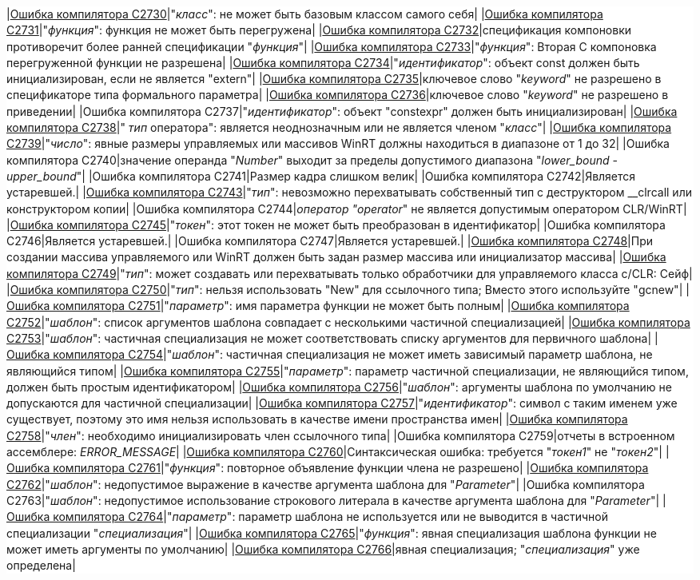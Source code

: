 |[Ошибка компилятора C2730](compiler-error-c2730.md)|"*класс*": не может быть базовым классом самого себя|
|[Ошибка компилятора C2731](compiler-error-c2731.md)|"*функция*": функция не может быть перегружена|
|[Ошибка компилятора C2732](compiler-error-c2732.md)|спецификация компоновки противоречит более ранней спецификации "*функция*"|
|[Ошибка компилятора C2733](compiler-error-c2733.md)|"*функция*": Вторая C компоновка перегруженной функции не разрешена|
|[Ошибка компилятора C2734](compiler-error-c2734.md)|"*идентификатор*": объект const должен быть инициализирован, если не является "extern"|
|[Ошибка компилятора C2735](compiler-error-c2735.md)|ключевое слово "*keyword*" не разрешено в спецификаторе типа формального параметра|
|[Ошибка компилятора C2736](compiler-error-c2736.md)|ключевое слово "*keyword*" не разрешено в приведении|
|Ошибка компилятора C2737|"*идентификатор*": объект "constexpr" должен быть инициализирован|
|[Ошибка компилятора C2738](compiler-error-c2738.md)|" *тип* оператора": является неоднозначным или не является членом "*класс*"|
|[Ошибка компилятора C2739](compiler-error-c2739.md)|"*число*": явные размеры управляемых или массивов WinRT должны находиться в диапазоне от 1 до 32|
|Ошибка компилятора C2740|значение операнда "*Number*" выходит за пределы допустимого диапазона "*lower_bound*  -  *upper_bound*"|
|Ошибка компилятора C2741|Размер кадра слишком велик|
|Ошибка компилятора C2742|Является устаревшей.|
|[Ошибка компилятора C2743](compiler-error-c2743.md)|"*тип*": невозможно перехватывать собственный тип с деструктором __clrcall или конструктором копии|
|Ошибка компилятора C2744|*оператор "operator*" не является допустимым оператором CLR/WinRT|
|[Ошибка компилятора C2745](compiler-error-c2745.md)|"*токен*": этот токен не может быть преобразован в идентификатор|
|Ошибка компилятора C2746|Является устаревшей.|
|Ошибка компилятора C2747|Является устаревшей.|
|[Ошибка компилятора C2748](compiler-error-c2748.md)|При создании массива управляемого или WinRT должен быть задан размер массива или инициализатор массива|
|[Ошибка компилятора C2749](compiler-error-c2749.md)|"*тип*": может создавать или перехватывать только обработчики для управляемого класса с/CLR: Сейф|
|[Ошибка компилятора C2750](compiler-error-c2750.md)|"*тип*": нельзя использовать "New" для ссылочного типа; Вместо этого используйте "gcnew"|
|[Ошибка компилятора C2751](compiler-error-c2751.md)|"*параметр*": имя параметра функции не может быть полным|
|[Ошибка компилятора C2752](compiler-error-c2752.md)|"*шаблон*": список аргументов шаблона совпадает с несколькими частичной специализацией|
|[Ошибка компилятора C2753](compiler-error-c2753.md)|"*шаблон*": частичная специализация не может соответствовать списку аргументов для первичного шаблона|
|[Ошибка компилятора C2754](compiler-error-c2754.md)|"*шаблон*": частичная специализация не может иметь зависимый параметр шаблона, не являющийся типом|
|[Ошибка компилятора C2755](compiler-error-c2755.md)|"*параметр*": параметр частичной специализации, не являющийся типом, должен быть простым идентификатором|
|[Ошибка компилятора C2756](compiler-error-c2756.md)|"*шаблон*": аргументы шаблона по умолчанию не допускаются для частичной специализации|
|[Ошибка компилятора C2757](compiler-error-c2757.md)|"*идентификатор*": символ с таким именем уже существует, поэтому это имя нельзя использовать в качестве имени пространства имен|
|[Ошибка компилятора C2758](compiler-error-c2758.md)|"*член*": необходимо инициализировать член ссылочного типа|
|Ошибка компилятора C2759|отчеты в встроенном ассемблере: *ERROR_MESSAGE*|
|[Ошибка компилятора C2760](compiler-error-c2760.md)|Синтаксическая ошибка: требуется "*токен1*" не "*токен2*"|
|[Ошибка компилятора C2761](compiler-error-c2761.md)|"*функция*": повторное объявление функции члена не разрешено|
|[Ошибка компилятора C2762](compiler-error-c2762.md)|"*шаблон*": недопустимое выражение в качестве аргумента шаблона для "*Parameter*"|
|Ошибка компилятора C2763|"*шаблон*": недопустимое использование строкового литерала в качестве аргумента шаблона для "*Parameter*"|
|[Ошибка компилятора C2764](compiler-error-c2764.md)|"*параметр*": параметр шаблона не используется или не выводится в частичной специализации "*специализация*"|
|[Ошибка компилятора C2765](compiler-error-c2765.md)|"*функция*": явная специализация шаблона функции не может иметь аргументы по умолчанию|
|[Ошибка компилятора C2766](compiler-error-c2766.md)|явная специализация; "*специализация*" уже определена|